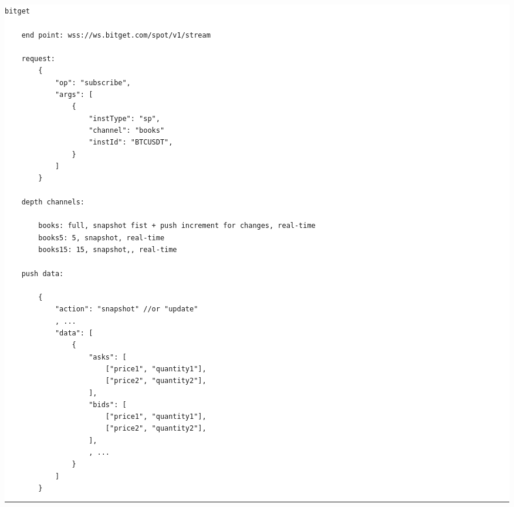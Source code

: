 	bitget

		end point: wss://ws.bitget.com/spot/v1/stream

		request:
			{
				"op": "subscribe",
				"args": [
					{
						"instType": "sp",
						"channel": "books"
						"instId": "BTCUSDT",
					}
				]
			}
		
		depth channels: 

			books: full, snapshot fist + push increment for changes, real-time
			books5: 5, snapshot, real-time
			books15: 15, snapshot,, real-time

		push data:
			
			{
				"action": "snapshot" //or "update"
				, ...
				"data": [
					{
						"asks": [
							["price1", "quantity1"],
							["price2", "quantity2"],
						],
						"bids": [
							["price1", "quantity1"],
							["price2", "quantity2"],
						],
						, ...
					}
				]
			}


******************************************************************************************************************************************************